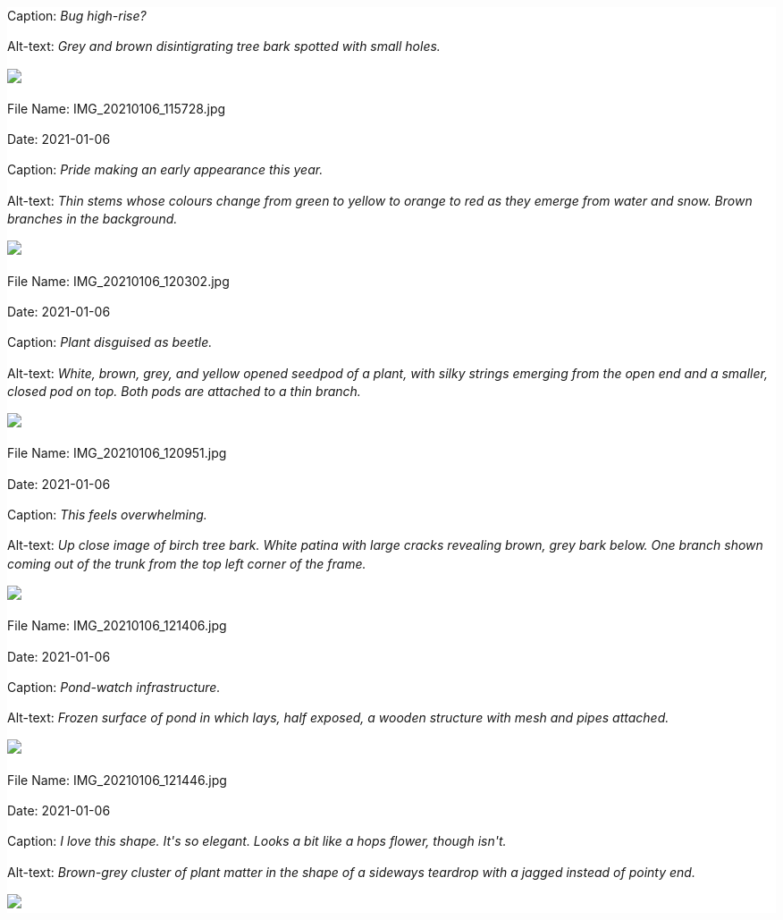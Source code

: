 Caption: *Bug high-rise?*

Alt-text: *Grey and brown disintigrating tree bark spotted with small holes.*

![](https://raw.githubusercontent.com/deniledam/thesis-images-2021/main/IMG_20210106_115728.jpg)

File Name: IMG_20210106_115728.jpg

Date: 2021-01-06

Caption: *Pride making an early appearance this year.*

Alt-text: *Thin stems whose colours change from green to yellow to orange to red as they emerge from water and snow. Brown branches in the background.*

![](https://raw.githubusercontent.com/deniledam/thesis-images-2021/main/IMG_20210106_120302.jpg)

File Name: IMG_20210106_120302.jpg

Date: 2021-01-06

Caption: *Plant disguised as beetle.*

Alt-text: *White, brown, grey, and yellow opened seedpod of a plant, with silky strings emerging from the open end and a smaller, closed pod on top. Both pods are attached to a thin branch.*

![](https://raw.githubusercontent.com/deniledam/thesis-images-2021/main/IMG_20210106_120951.jpg)

File Name: IMG_20210106_120951.jpg

Date: 2021-01-06

Caption: *This feels overwhelming.*

Alt-text: *Up close image of birch tree bark. White patina with large cracks revealing brown, grey bark below. One branch shown coming out of the trunk from the top left corner of the frame.*

![](https://raw.githubusercontent.com/deniledam/thesis-images-2021/main/IMG_20210106_121406.jpg)

File Name: IMG_20210106_121406.jpg

Date: 2021-01-06

Caption: *Pond-watch infrastructure.*

Alt-text: *Frozen surface of pond in which lays, half exposed, a wooden structure with mesh and pipes attached.*

![](https://raw.githubusercontent.com/deniledam/thesis-images-2021/main/IMG_20210106_121446.jpg)

File Name: IMG_20210106_121446.jpg

Date: 2021-01-06

Caption: *I love this shape. It's so elegant. Looks a bit like a hops flower, though isn't.*

Alt-text: *Brown-grey cluster of plant matter in the shape of a sideways teardrop with a jagged instead of pointy end.*

![](https://raw.githubusercontent.com/deniledam/thesis-images-2021/main/IMG_20210106_121958.jpg)
